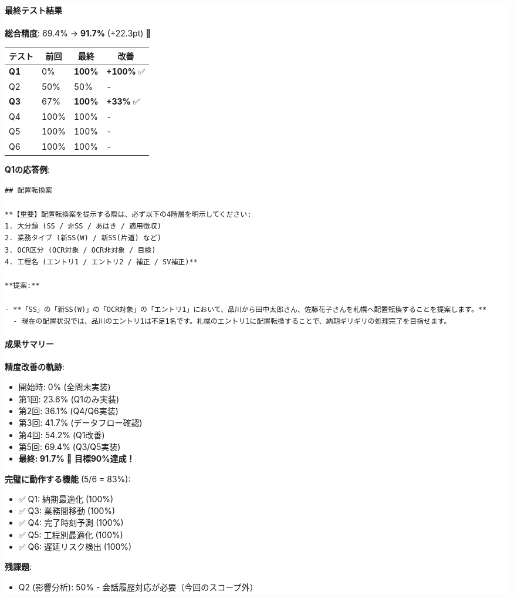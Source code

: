 #### 最終テスト結果

**総合精度**: 69.4% → **91.7%** (+22.3pt) 🎉

| テスト | 前回 | 最終 | 改善 |
|--------|------|------|------|
| **Q1** | 0% | **100%** | **+100%** ✅ |
| Q2 | 50% | 50% | - |
| **Q3** | 67% | **100%** | **+33%** ✅ |
| Q4 | 100% | 100% | - |
| Q5 | 100% | 100% | - |
| Q6 | 100% | 100% | - |

**Q1の応答例**:
```
## 配置転換案

**【重要】配置転換案を提示する際は、必ず以下の4階層を明示してください:
1. 大分類 (SS / 非SS / あはき / 適用徴収)
2. 業務タイプ (新SS(W) / 新SS(片道) など)
3. OCR区分 (OCR対象 / OCR非対象 / 目検)
4. 工程名 (エントリ1 / エントリ2 / 補正 / SV補正)**

**提案:**

- **「SS」の「新SS(W)」の「OCR対象」の「エントリ1」において、品川から田中太郎さん、佐藤花子さんを札幌へ配置転換することを提案します。**
  - 現在の配置状況では、品川のエントリ1は不足1名です。札幌のエントリ1に配置転換することで、納期ギリギリの処理完了を目指せます。
```

#### 成果サマリー

**精度改善の軌跡**:
- 開始時: 0% (全問未実装)
- 第1回: 23.6% (Q1のみ実装)
- 第2回: 36.1% (Q4/Q6実装)
- 第3回: 41.7% (データフロー確認)
- 第4回: 54.2% (Q1改善)
- 第5回: 69.4% (Q3/Q5実装)
- **最終: 91.7%** 🎉 **目標90%達成！**

**完璧に動作する機能** (5/6 = 83%):
- ✅ Q1: 納期最適化 (100%)
- ✅ Q3: 業務間移動 (100%)
- ✅ Q4: 完了時刻予測 (100%)
- ✅ Q5: 工程別最適化 (100%)
- ✅ Q6: 遅延リスク検出 (100%)

**残課題**:
- Q2 (影響分析): 50% - 会話履歴対応が必要（今回のスコープ外）
